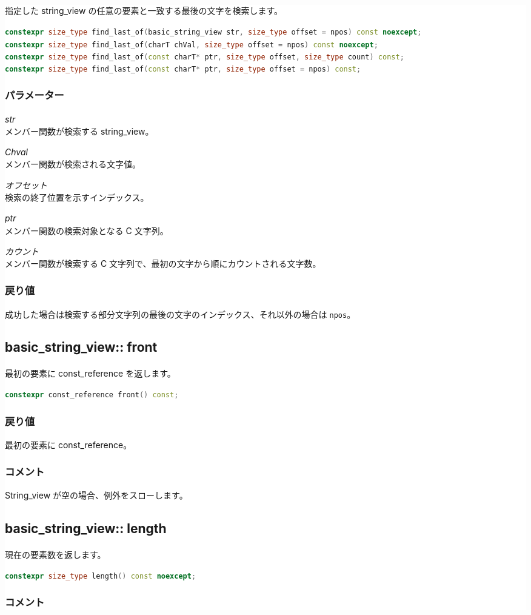 指定した string_view の任意の要素と一致する最後の文字を検索します。

```cpp
constexpr size_type find_last_of(basic_string_view str, size_type offset = npos) const noexcept;
constexpr size_type find_last_of(charT chVal, size_type offset = npos) const noexcept;
constexpr size_type find_last_of(const charT* ptr, size_type offset, size_type count) const;
constexpr size_type find_last_of(const charT* ptr, size_type offset = npos) const;
```

### <a name="parameters"></a>パラメーター

*str*\
メンバー関数が検索する string_view。

*Chval*\
メンバー関数が検索される文字値。

*オフセット*\
検索の終了位置を示すインデックス。

*ptr*\
メンバー関数の検索対象となる C 文字列。

*カウント*\
メンバー関数が検索する C 文字列で、最初の文字から順にカウントされる文字数。

### <a name="return-value"></a>戻り値

成功した場合は検索する部分文字列の最後の文字のインデックス、それ以外の場合は `npos`。

## <a name="front"></a>basic_string_view:: front

最初の要素に const_reference を返します。

```cpp
constexpr const_reference front() const;
```

### <a name="return-value"></a>戻り値

最初の要素に const_reference。

### <a name="remarks"></a>コメント

String_view が空の場合、例外をスローします。

## <a name="length"></a>basic_string_view:: length

現在の要素数を返します。

```cpp
constexpr size_type length() const noexcept;
```

### <a name="remarks"></a>コメント
